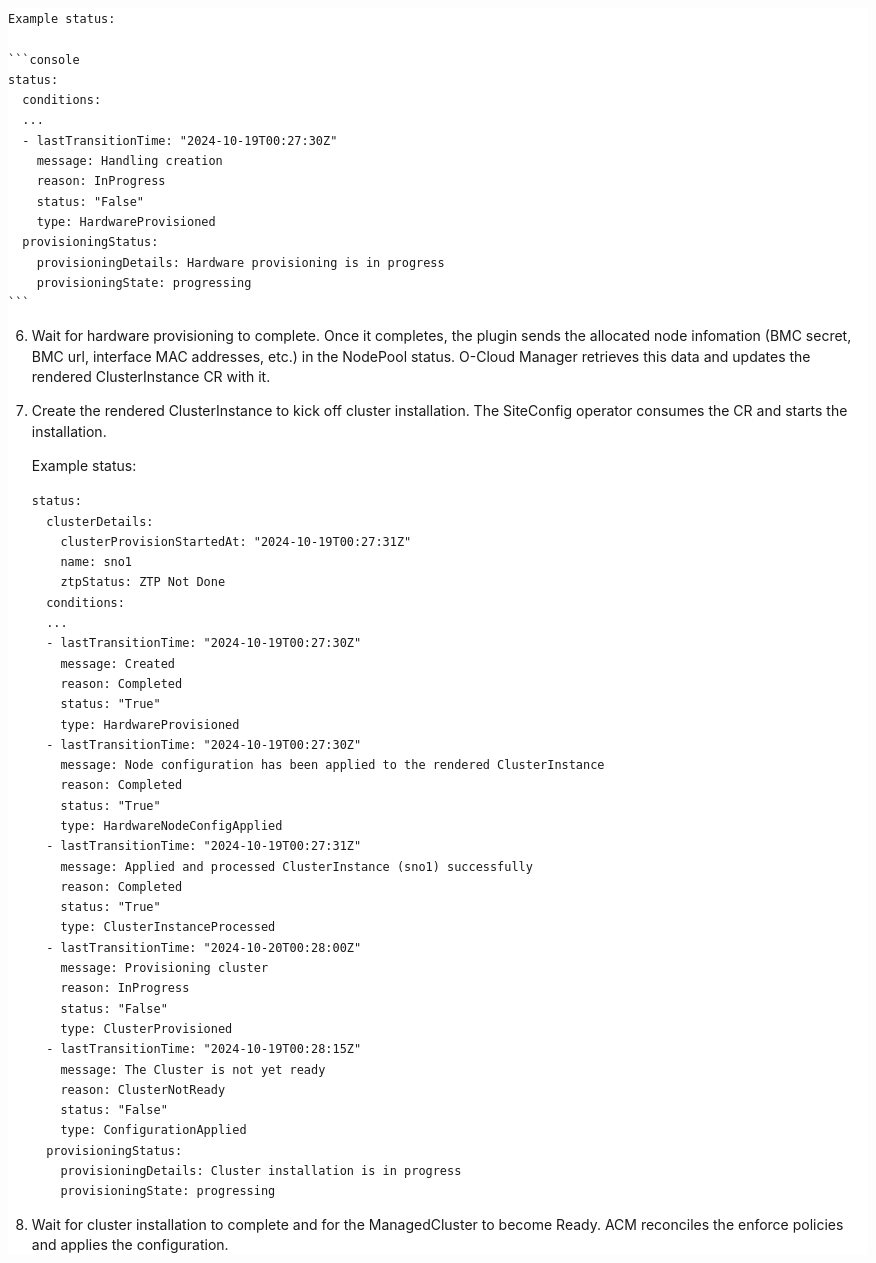     Example status:

    ```console
    status:
      conditions:
      ...
      - lastTransitionTime: "2024-10-19T00:27:30Z"
        message: Handling creation
        reason: InProgress
        status: "False"
        type: HardwareProvisioned
      provisioningStatus:
        provisioningDetails: Hardware provisioning is in progress
        provisioningState: progressing
    ```

6. Wait for hardware provisioning to complete. Once it completes, the plugin sends the allocated node infomation (BMC secret, BMC url, interface MAC addresses, etc.) in the NodePool status. O-Cloud Manager retrieves this data and updates the rendered ClusterInstance CR with it.
7. Create the rendered ClusterInstance to kick off cluster installation. The SiteConfig operator consumes the CR and starts the installation.

    Example status:

    ```console
    status:
      clusterDetails:
        clusterProvisionStartedAt: "2024-10-19T00:27:31Z"
        name: sno1
        ztpStatus: ZTP Not Done
      conditions:
      ...
      - lastTransitionTime: "2024-10-19T00:27:30Z"
        message: Created
        reason: Completed
        status: "True"
        type: HardwareProvisioned
      - lastTransitionTime: "2024-10-19T00:27:30Z"
        message: Node configuration has been applied to the rendered ClusterInstance
        reason: Completed
        status: "True"
        type: HardwareNodeConfigApplied
      - lastTransitionTime: "2024-10-19T00:27:31Z"
        message: Applied and processed ClusterInstance (sno1) successfully
        reason: Completed
        status: "True"
        type: ClusterInstanceProcessed
      - lastTransitionTime: "2024-10-20T00:28:00Z"
        message: Provisioning cluster
        reason: InProgress
        status: "False"
        type: ClusterProvisioned
      - lastTransitionTime: "2024-10-19T00:28:15Z"
        message: The Cluster is not yet ready
        reason: ClusterNotReady
        status: "False"
        type: ConfigurationApplied
      provisioningStatus:
        provisioningDetails: Cluster installation is in progress
        provisioningState: progressing
    ```
8. Wait for cluster installation to complete and for the ManagedCluster to become Ready. ACM reconciles the enforce policies and applies the configuration.
